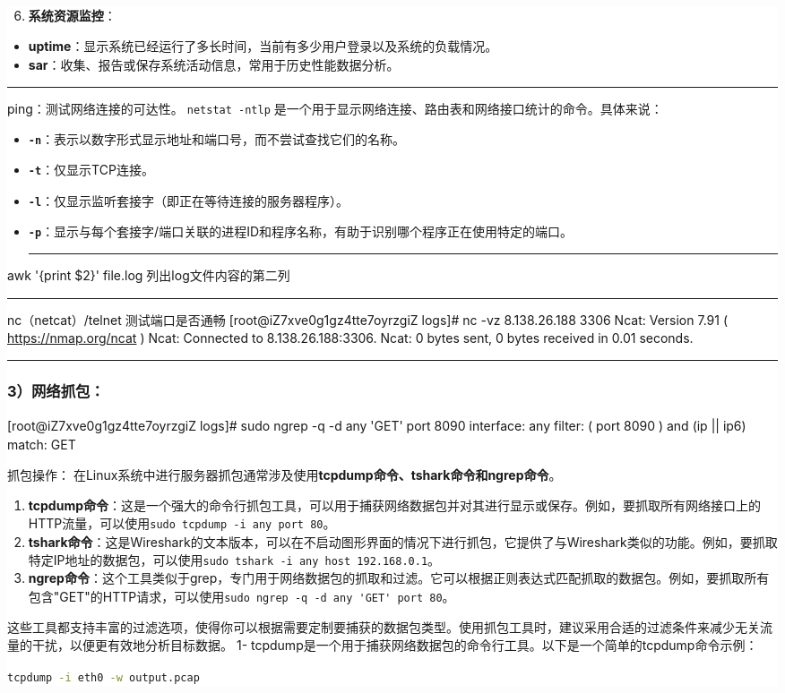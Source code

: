 6. **系统资源监控**：

  - **uptime**：显示系统已经运行了多长时间，当前有多少用户登录以及系统的负载情况。
  - **sar**：收集、报告或保存系统活动信息，常用于历史性能数据分析。

------------------------------------------------------

ping：测试网络连接的可达性。
`netstat -ntlp` 是一个用于显示网络连接、路由表和网络接口统计的命令。具体来说：

- **`-n`**：表示以数字形式显示地址和端口号，而不尝试查找它们的名称。

- **`-t`**：仅显示TCP连接。

- **`-l`**：仅显示监听套接字（即正在等待连接的服务器程序）。

- **`-p`**：显示与每个套接字/端口关联的进程ID和程序名称，有助于识别哪个程序正在使用特定的端口。

  -----------------

  

awk '{print $2}' file.log   列出log文件内容的第二列

------------

nc（netcat）/telnet 测试端口是否通畅
[root@iZ7xve0g1gz4tte7oyrzgiZ logs]# nc -vz 8.138.26.188 3306
Ncat: Version 7.91 ( https://nmap.org/ncat )
Ncat: Connected to 8.138.26.188:3306.
Ncat: 0 bytes sent, 0 bytes received in 0.01 seconds.

------------------



### 3）网络抓包：



[root@iZ7xve0g1gz4tte7oyrzgiZ logs]# sudo ngrep -q -d any 'GET' port 8090
interface: any
filter: ( port 8090 ) and (ip || ip6)
match: GET

抓包操作：
在Linux系统中进行服务器抓包通常涉及使用**tcpdump命令、tshark命令和ngrep命令**。

1. **tcpdump命令**：这是一个强大的命令行抓包工具，可以用于捕获网络数据包并对其进行显示或保存。例如，要抓取所有网络接口上的HTTP流量，可以使用`sudo tcpdump -i any port 80`。
2. **tshark命令**：这是Wireshark的文本版本，可以在不启动图形界面的情况下进行抓包，它提供了与Wireshark类似的功能。例如，要抓取特定IP地址的数据包，可以使用`sudo tshark -i any host 192.168.0.1`。
3. **ngrep命令**：这个工具类似于grep，专门用于网络数据包的抓取和过滤。它可以根据正则表达式匹配抓取的数据包。例如，要抓取所有包含"GET"的HTTP请求，可以使用`sudo ngrep -q -d any 'GET' port 80`。

这些工具都支持丰富的过滤选项，使得你可以根据需要定制要捕获的数据包类型。使用抓包工具时，建议采用合适的过滤条件来减少无关流量的干扰，以便更有效地分析目标数据。
1-
tcpdump是一个用于捕获网络数据包的命令行工具。以下是一个简单的tcpdump命令示例：

```bash
tcpdump -i eth0 -w output.pcap
```
